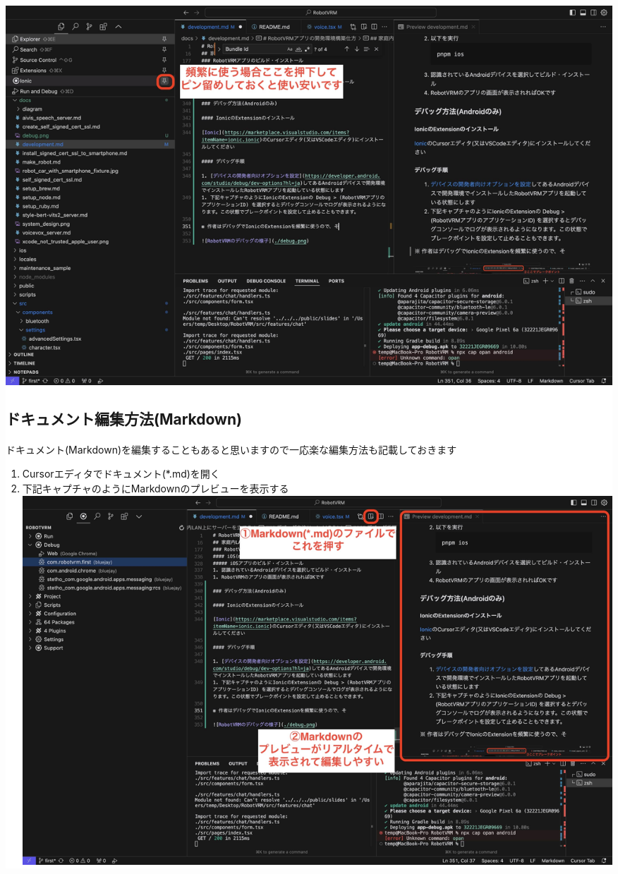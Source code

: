    ![ピン留めした様子](./ionic_pin.jpg)

## ドキュメント編集方法(Markdown)

ドキュメント(Markdown)を編集することもあると思いますので一応楽な編集方法も記載しておきます

1. Cursorエディタでドキュメント(\*.md)を開く
1. 下記キャプチャのようにMarkdownのプレビューを表示する
   ![Markdownのプレビュー](./markdown_preview.jpg)
